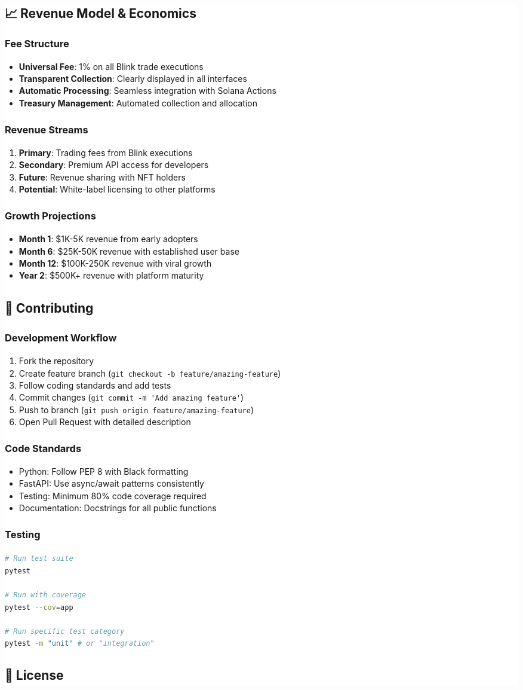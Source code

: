 ## 📈 Revenue Model & Economics

### Fee Structure
- **Universal Fee**: 1% on all Blink trade executions
- **Transparent Collection**: Clearly displayed in all interfaces
- **Automatic Processing**: Seamless integration with Solana Actions
- **Treasury Management**: Automated collection and allocation

### Revenue Streams
1. **Primary**: Trading fees from Blink executions
2. **Secondary**: Premium API access for developers
3. **Future**: Revenue sharing with NFT holders
4. **Potential**: White-label licensing to other platforms

### Growth Projections
- **Month 1**: $1K-5K revenue from early adopters
- **Month 6**: $25K-50K revenue with established user base
- **Month 12**: $100K-250K revenue with viral growth
- **Year 2**: $500K+ revenue with platform maturity

## 🤝 Contributing

### Development Workflow
1. Fork the repository
2. Create feature branch (`git checkout -b feature/amazing-feature`)
3. Follow coding standards and add tests
4. Commit changes (`git commit -m 'Add amazing feature'`)
5. Push to branch (`git push origin feature/amazing-feature`)
6. Open Pull Request with detailed description

### Code Standards
- Python: Follow PEP 8 with Black formatting
- FastAPI: Use async/await patterns consistently
- Testing: Minimum 80% code coverage required
- Documentation: Docstrings for all public functions

### Testing
```bash
# Run test suite
pytest

# Run with coverage
pytest --cov=app

# Run specific test category
pytest -m "unit" # or "integration"
```

## 📄 License
